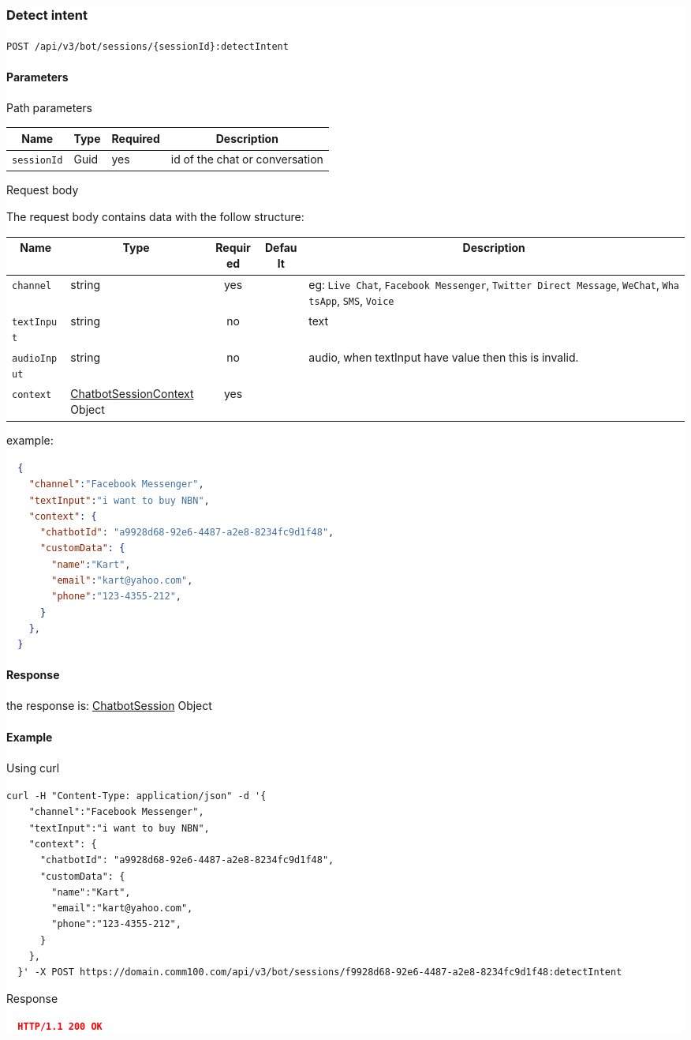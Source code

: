 ### Detect intent
`POST /api/v3/bot/sessions/{sessionId}:detectIntent`

#### Parameters
Path parameters

  | Name  | Type | Required  | Description |     
  | - | - | - | - | 
  | `sessionId` | Guid | yes  |  id of the chat or conversation |

Request body

The request body contains data with the follow structure:

  | Name | Type | Required | Default | Description |    
  | - | - | :-: | :-: | - | 
  | `channel` | string  | yes | | eg: `Live Chat`, `Facebook Messenger`, `Twitter Direct Message`, `WeChat`, `WhatsApp`, `SMS`, `Voice` |
  | `textInput` | string  | no | | text |
  | `audioInput` | string  | no | | audio, when textInput have value then this is invalid. |
  | `context` | [ChatbotSessionContext](#ChatbotSessionContext-Object) Object  | yes  |  |

example:
```Json 
  {
    "channel":"Facebook Messenger",
    "textInput":"i want to buy NBN",
    "context": {
      "chatbotId": "a9928d68-92e6-4487-a2e8-8234fc9d1f48",
      "customData": {
        "name":"Kart",
        "email":"kart@yahoo.com",
        "phone":"123-4355-212",
      }
    },
  }
```
#### Response
the response is: [ChatbotSession](#ChatbotSession-Object) Object

#### Example
Using curl
```
curl -H "Content-Type: application/json" -d '{
    "channel":"Facebook Messenger",
    "textInput":"i want to buy NBN",
    "context": {
      "chatbotId": "a9928d68-92e6-4487-a2e8-8234fc9d1f48",
      "customData": {
        "name":"Kart",
        "email":"kart@yahoo.com",
        "phone":"123-4355-212",
      }
    },
  }' -X POST https://domain.comm100.com/api/v3/bot/sessions/f9928d68-92e6-4487-a2e8-8234fc9d1f48:detectIntent
```
Response
```Json
  HTTP/1.1 200 OK
```
